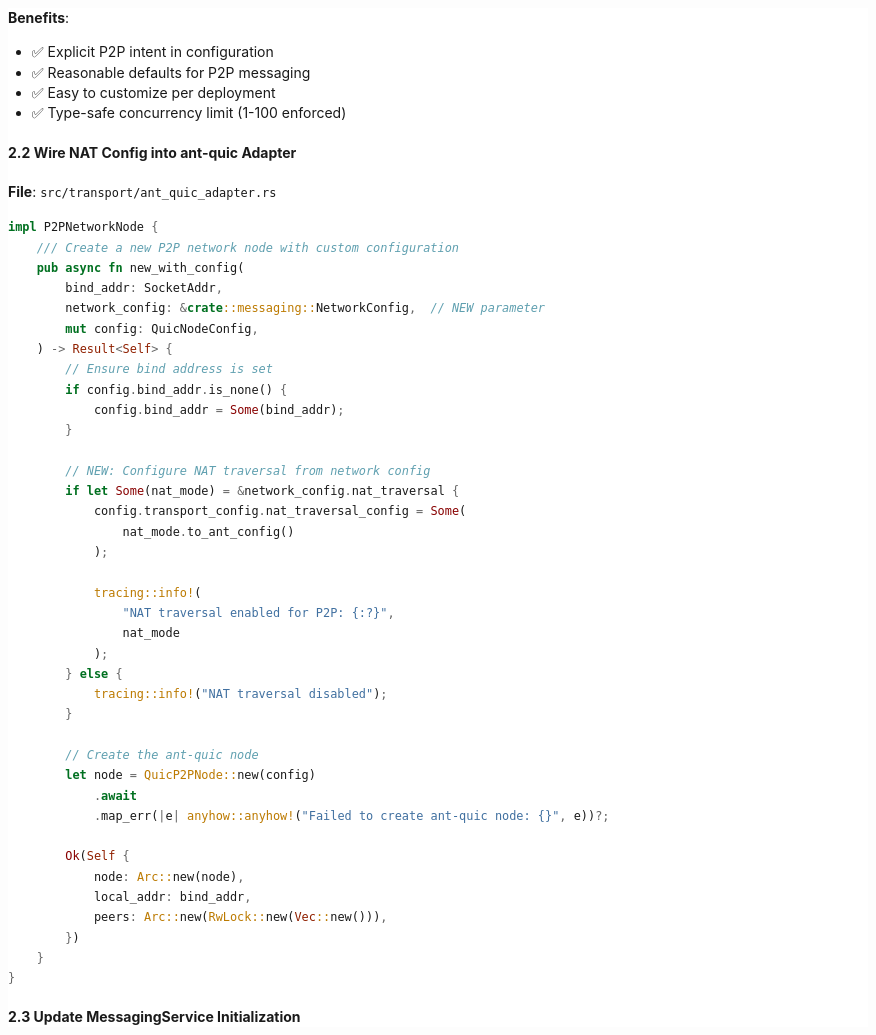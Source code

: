 **Benefits**:
- ✅ Explicit P2P intent in configuration
- ✅ Reasonable defaults for P2P messaging
- ✅ Easy to customize per deployment
- ✅ Type-safe concurrency limit (1-100 enforced)

#### 2.2 Wire NAT Config into ant-quic Adapter

**File**: `src/transport/ant_quic_adapter.rs`

```rust
impl P2PNetworkNode {
    /// Create a new P2P network node with custom configuration
    pub async fn new_with_config(
        bind_addr: SocketAddr,
        network_config: &crate::messaging::NetworkConfig,  // NEW parameter
        mut config: QuicNodeConfig,
    ) -> Result<Self> {
        // Ensure bind address is set
        if config.bind_addr.is_none() {
            config.bind_addr = Some(bind_addr);
        }

        // NEW: Configure NAT traversal from network config
        if let Some(nat_mode) = &network_config.nat_traversal {
            config.transport_config.nat_traversal_config = Some(
                nat_mode.to_ant_config()
            );

            tracing::info!(
                "NAT traversal enabled for P2P: {:?}",
                nat_mode
            );
        } else {
            tracing::info!("NAT traversal disabled");
        }

        // Create the ant-quic node
        let node = QuicP2PNode::new(config)
            .await
            .map_err(|e| anyhow::anyhow!("Failed to create ant-quic node: {}", e))?;

        Ok(Self {
            node: Arc::new(node),
            local_addr: bind_addr,
            peers: Arc::new(RwLock::new(Vec::new())),
        })
    }
}
```

#### 2.3 Update MessagingService Initialization
